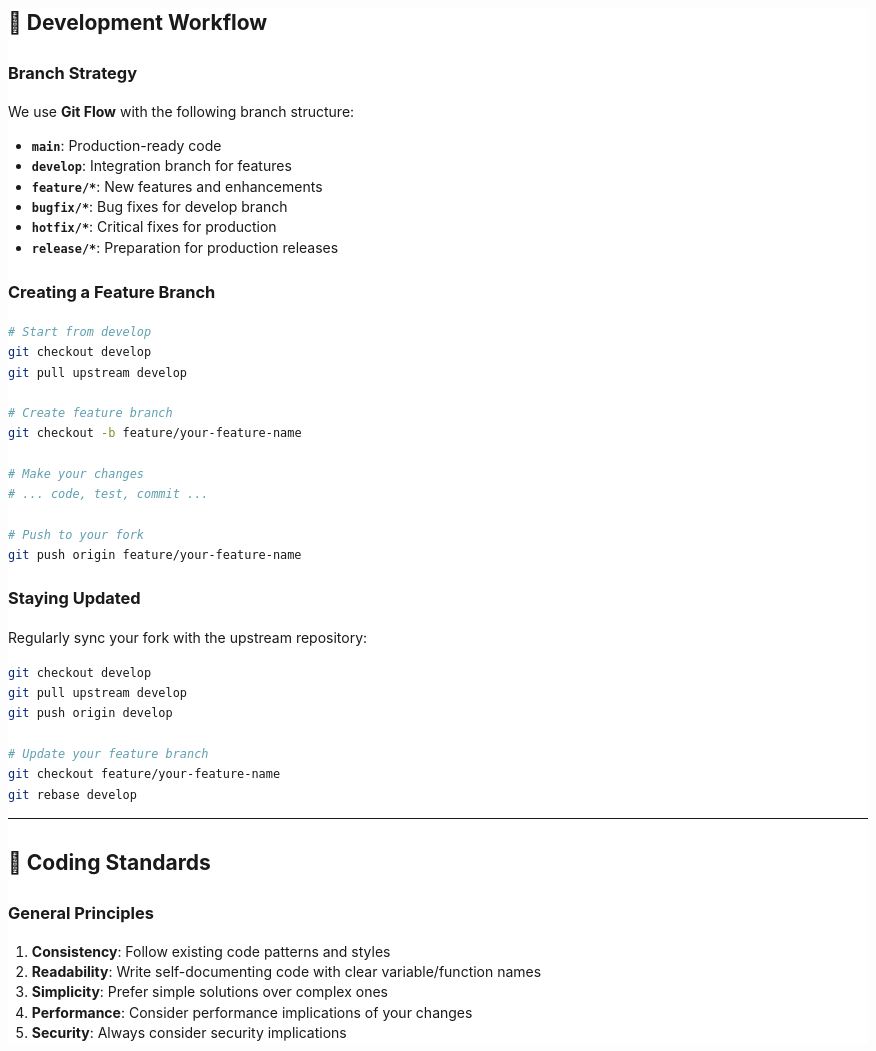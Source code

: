 
## 🔄 Development Workflow

### Branch Strategy

We use **Git Flow** with the following branch structure:

- **`main`**: Production-ready code
- **`develop`**: Integration branch for features
- **`feature/*`**: New features and enhancements
- **`bugfix/*`**: Bug fixes for develop branch
- **`hotfix/*`**: Critical fixes for production
- **`release/*`**: Preparation for production releases

### Creating a Feature Branch

```bash
# Start from develop
git checkout develop
git pull upstream develop

# Create feature branch
git checkout -b feature/your-feature-name

# Make your changes
# ... code, test, commit ...

# Push to your fork
git push origin feature/your-feature-name
```

### Staying Updated

Regularly sync your fork with the upstream repository:

```bash
git checkout develop
git pull upstream develop
git push origin develop

# Update your feature branch
git checkout feature/your-feature-name
git rebase develop
```

---

## 📝 Coding Standards

### General Principles

1. **Consistency**: Follow existing code patterns and styles
2. **Readability**: Write self-documenting code with clear variable/function names
3. **Simplicity**: Prefer simple solutions over complex ones
4. **Performance**: Consider performance implications of your changes
5. **Security**: Always consider security implications

